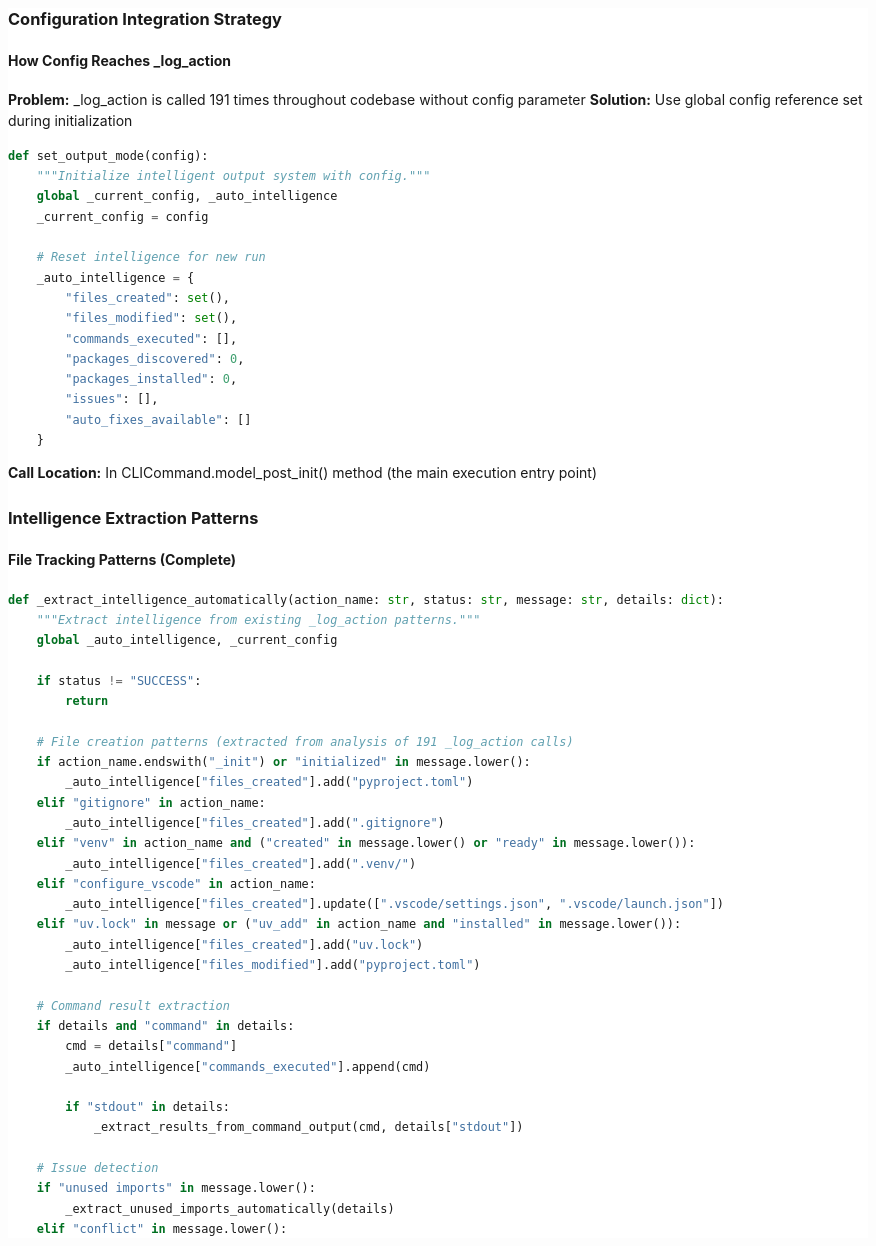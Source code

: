 
### Configuration Integration Strategy

#### How Config Reaches _log_action
**Problem:** _log_action is called 191 times throughout codebase without config parameter
**Solution:** Use global config reference set during initialization

```python
def set_output_mode(config):
    """Initialize intelligent output system with config."""
    global _current_config, _auto_intelligence
    _current_config = config
    
    # Reset intelligence for new run
    _auto_intelligence = {
        "files_created": set(),
        "files_modified": set(),
        "commands_executed": [],
        "packages_discovered": 0,
        "packages_installed": 0,
        "issues": [],
        "auto_fixes_available": []
    }
```

**Call Location:** In CLICommand.model_post_init() method (the main execution entry point)

### Intelligence Extraction Patterns

#### File Tracking Patterns (Complete)
```python
def _extract_intelligence_automatically(action_name: str, status: str, message: str, details: dict):
    """Extract intelligence from existing _log_action patterns."""
    global _auto_intelligence, _current_config
    
    if status != "SUCCESS":
        return
    
    # File creation patterns (extracted from analysis of 191 _log_action calls)
    if action_name.endswith("_init") or "initialized" in message.lower():
        _auto_intelligence["files_created"].add("pyproject.toml")
    elif "gitignore" in action_name:
        _auto_intelligence["files_created"].add(".gitignore")
    elif "venv" in action_name and ("created" in message.lower() or "ready" in message.lower()):
        _auto_intelligence["files_created"].add(".venv/")
    elif "configure_vscode" in action_name:
        _auto_intelligence["files_created"].update([".vscode/settings.json", ".vscode/launch.json"])
    elif "uv.lock" in message or ("uv_add" in action_name and "installed" in message.lower()):
        _auto_intelligence["files_created"].add("uv.lock")
        _auto_intelligence["files_modified"].add("pyproject.toml")
    
    # Command result extraction
    if details and "command" in details:
        cmd = details["command"]
        _auto_intelligence["commands_executed"].append(cmd)
        
        if "stdout" in details:
            _extract_results_from_command_output(cmd, details["stdout"])
    
    # Issue detection
    if "unused imports" in message.lower():
        _extract_unused_imports_automatically(details)
    elif "conflict" in message.lower():
```